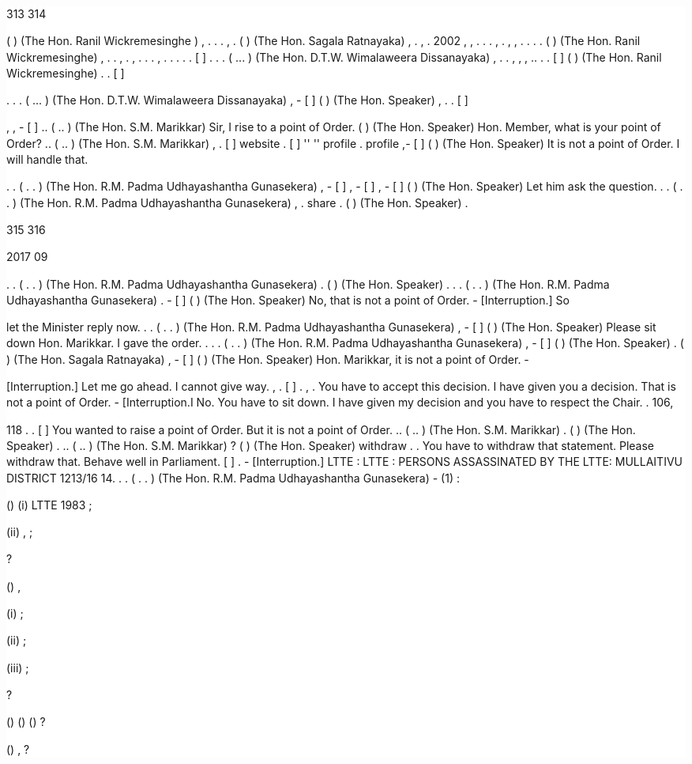 313 314

( ) (The Hon. Ranil Wickremesinghe ) , . . . , . ( ) (The Hon. Sagala Ratnayaka) , . , . 2002 , , . . . , . , , . . . . ( ) (The Hon. Ranil Wickremesinghe) , . . , . , . . . , . . . . . [ ] . . . ( ... ) (The Hon. D.T.W. Wimalaweera Dissanayaka) , . . , , , .. . . [ ] ( ) (The Hon. Ranil Wickremesinghe) . . [ ]

. . . ( ... ) (The Hon. D.T.W. Wimalaweera Dissanayaka) , - [ ] ( ) (The Hon. Speaker) , . . [ ]

, , - [ ] .. ( .. ) (The Hon. S.M. Marikkar) Sir, I rise to a point of Order. ( ) (The Hon. Speaker) Hon. Member, what is your point of Order? .. ( .. ) (The Hon. S.M. Marikkar) , . [ ] website . [ ] '' '' profile . profile ,- [ ] ( ) (The Hon. Speaker) It is not a point of Order. I will handle that.

. . ( . . ) (The Hon. R.M. Padma Udhayashantha Gunasekera) , - [ ] , - [ ] , - [ ] ( ) (The Hon. Speaker) Let him ask the question. . . ( . . ) (The Hon. R.M. Padma Udhayashantha Gunasekera) , . share . ( ) (The Hon. Speaker) .

315 316

2017 09

. . ( . . ) (The Hon. R.M. Padma Udhayashantha Gunasekera) . ( ) (The Hon. Speaker) . . . ( . . ) (The Hon. R.M. Padma Udhayashantha Gunasekera) . - [ ] ( ) (The Hon. Speaker) No, that is not a point of Order. - [Interruption.] So

let the Minister reply now. . . ( . . ) (The Hon. R.M. Padma Udhayashantha Gunasekera) , - [ ] ( ) (The Hon. Speaker) Please sit down Hon. Marikkar. I gave the order. . . . ( . . ) (The Hon. R.M. Padma Udhayashantha Gunasekera) , - [ ] ( ) (The Hon. Speaker) . ( ) (The Hon. Sagala Ratnayaka) , - [ ] ( ) (The Hon. Speaker) Hon. Marikkar, it is not a point of Order. -

[Interruption.] Let me go ahead. I cannot give way. , . [ ] . , . You have to accept this decision. I have given you a decision. That is not a point of Order. - [Interruption.I No. You have to sit down. I have given my decision and you have to respect the Chair. . 106,

118 . . [ ] You wanted to raise a point of Order. But it is not a point of Order. .. ( .. ) (The Hon. S.M. Marikkar) . ( ) (The Hon. Speaker) . .. ( .. ) (The Hon. S.M. Marikkar) ? ( ) (The Hon. Speaker) withdraw . . You have to withdraw that statement. Please withdraw that. Behave well in Parliament. [ ] . - [Interruption.] LTTE : LTTE : PERSONS ASSASSINATED BY THE LTTE: MULLAITIVU DISTRICT 1213/16 14. . . ( . . ) (The Hon. R.M. Padma Udhayashantha Gunasekera) - (1) :

() (i) LTTE 1983 ;

(ii) , ;

?

() ,

(i) ;

(ii) ;

(iii) ;

?

() () () ?

() , ?
